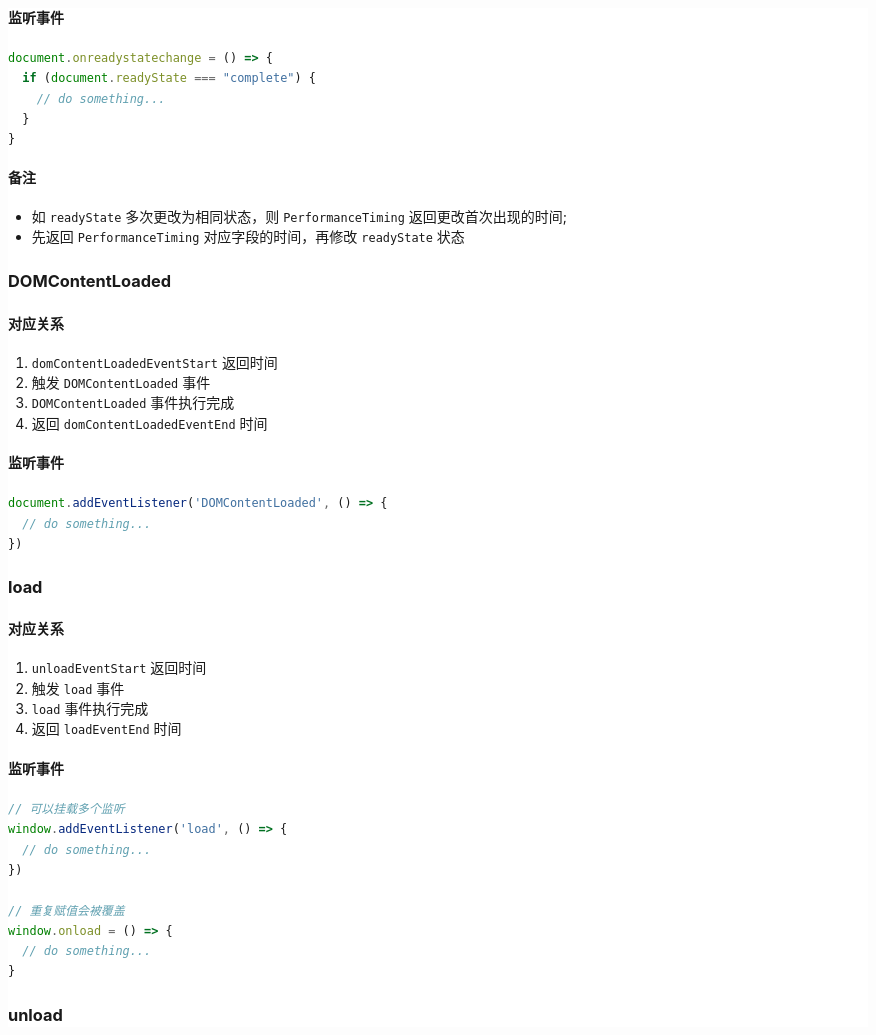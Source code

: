 #### 监听事件
```JavaScript
document.onreadystatechange = () => {
  if (document.readyState === "complete") {
    // do something...
  }
}
```

#### 备注
- 如 `readyState` 多次更改为相同状态，则 `PerformanceTiming` 返回更改首次出现的时间;
- 先返回 `PerformanceTiming` 对应字段的时间，再修改 `readyState` 状态


### DOMContentLoaded

#### 对应关系
1. `domContentLoadedEventStart` 返回时间
2. 触发 `DOMContentLoaded` 事件
3. `DOMContentLoaded` 事件执行完成
4. 返回 `domContentLoadedEventEnd` 时间

#### 监听事件
```JavaScript
document.addEventListener('DOMContentLoaded', () => {
  // do something...
})
```

### load

#### 对应关系
1. `unloadEventStart` 返回时间
2. 触发 `load` 事件
3. `load` 事件执行完成
4. 返回 `loadEventEnd` 时间

#### 监听事件
```JavaScript
// 可以挂载多个监听
window.addEventListener('load', () => {
  // do something...
})

// 重复赋值会被覆盖
window.onload = () => {
  // do something...
}
```

### unload
